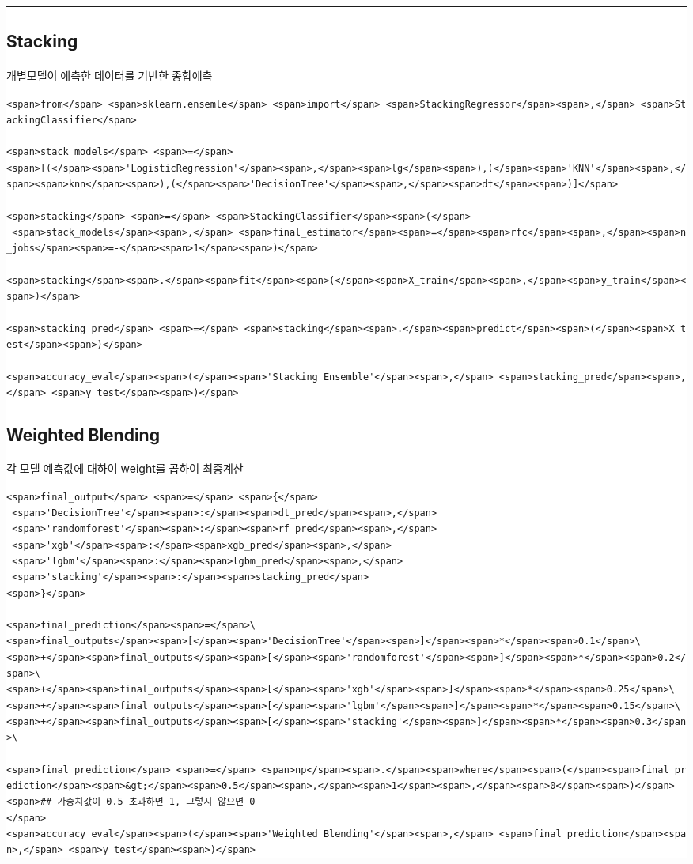 ___

## Stacking[](https://lovespacewhite.github.io/#stacking)

개별모델이 예측한 데이터를 기반한 종합예측

```
<span>from</span> <span>sklearn.ensemle</span> <span>import</span> <span>StackingRegressor</span><span>,</span> <span>StackingClassifier</span>

<span>stack_models</span> <span>=</span>
<span>[(</span><span>'LogisticRegression'</span><span>,</span><span>lg</span><span>),(</span><span>'KNN'</span><span>,</span><span>knn</span><span>),(</span><span>'DecisionTree'</span><span>,</span><span>dt</span><span>)]</span>

<span>stacking</span> <span>=</span> <span>StackingClassifier</span><span>(</span>
 <span>stack_models</span><span>,</span> <span>final_estimator</span><span>=</span><span>rfc</span><span>,</span><span>n_jobs</span><span>=-</span><span>1</span><span>)</span>

<span>stacking</span><span>.</span><span>fit</span><span>(</span><span>X_train</span><span>,</span><span>y_train</span><span>)</span>

<span>stacking_pred</span> <span>=</span> <span>stacking</span><span>.</span><span>predict</span><span>(</span><span>X_test</span><span>)</span>

<span>accuracy_eval</span><span>(</span><span>'Stacking Ensemble'</span><span>,</span> <span>stacking_pred</span><span>,</span> <span>y_test</span><span>)</span>
```

## Weighted Blending[](https://lovespacewhite.github.io/#weighted-blending)

각 모델 예측값에 대하여 weight를 곱하여 최종계산

```
<span>final_output</span> <span>=</span> <span>{</span>
 <span>'DecisionTree'</span><span>:</span><span>dt_pred</span><span>,</span>
 <span>'randomforest'</span><span>:</span><span>rf_pred</span><span>,</span>
 <span>'xgb'</span><span>:</span><span>xgb_pred</span><span>,</span>
 <span>'lgbm'</span><span>:</span><span>lgbm_pred</span><span>,</span>
 <span>'stacking'</span><span>:</span><span>stacking_pred</span>
<span>}</span>

<span>final_prediction</span><span>=</span>\
<span>final_outputs</span><span>[</span><span>'DecisionTree'</span><span>]</span><span>*</span><span>0.1</span>\
<span>+</span><span>final_outputs</span><span>[</span><span>'randomforest'</span><span>]</span><span>*</span><span>0.2</span>\
<span>+</span><span>final_outputs</span><span>[</span><span>'xgb'</span><span>]</span><span>*</span><span>0.25</span>\
<span>+</span><span>final_outputs</span><span>[</span><span>'lgbm'</span><span>]</span><span>*</span><span>0.15</span>\
<span>+</span><span>final_outputs</span><span>[</span><span>'stacking'</span><span>]</span><span>*</span><span>0.3</span>\

<span>final_prediction</span> <span>=</span> <span>np</span><span>.</span><span>where</span><span>(</span><span>final_prediction</span><span>&gt;</span><span>0.5</span><span>,</span><span>1</span><span>,</span><span>0</span><span>)</span> 
<span>## 가중치값이 0.5 초과하면 1, 그렇지 않으면 0
</span>
<span>accuracy_eval</span><span>(</span><span>'Weighted Blending'</span><span>,</span> <span>final_prediction</span><span>,</span> <span>y_test</span><span>)</span>
```
